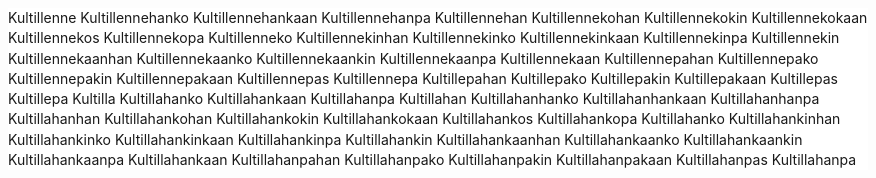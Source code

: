 Kultillenne
Kultillennehanko
Kultillennehankaan
Kultillennehanpa
Kultillennehan
Kultillennekohan
Kultillennekokin
Kultillennekokaan
Kultillennekos
Kultillennekopa
Kultillenneko
Kultillennekinhan
Kultillennekinko
Kultillennekinkaan
Kultillennekinpa
Kultillennekin
Kultillennekaanhan
Kultillennekaanko
Kultillennekaankin
Kultillennekaanpa
Kultillennekaan
Kultillennepahan
Kultillennepako
Kultillennepakin
Kultillennepakaan
Kultillennepas
Kultillennepa
Kultillepahan
Kultillepako
Kultillepakin
Kultillepakaan
Kultillepas
Kultillepa
Kultilla
Kultillahanko
Kultillahankaan
Kultillahanpa
Kultillahan
Kultillahanhanko
Kultillahanhankaan
Kultillahanhanpa
Kultillahanhan
Kultillahankohan
Kultillahankokin
Kultillahankokaan
Kultillahankos
Kultillahankopa
Kultillahanko
Kultillahankinhan
Kultillahankinko
Kultillahankinkaan
Kultillahankinpa
Kultillahankin
Kultillahankaanhan
Kultillahankaanko
Kultillahankaankin
Kultillahankaanpa
Kultillahankaan
Kultillahanpahan
Kultillahanpako
Kultillahanpakin
Kultillahanpakaan
Kultillahanpas
Kultillahanpa